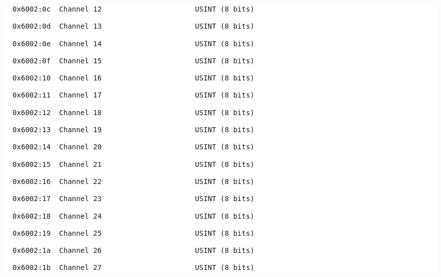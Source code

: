 </tr>
<tr class="txpdo">
<td  colspan=5 align="left"><pre>  0x6002:0c  Channel 12                      USINT (8 bits)</pre></td>
</tr>
<tr class="txpdo">
<td  colspan=5 align="left"><pre>  0x6002:0d  Channel 13                      USINT (8 bits)</pre></td>
</tr>
<tr class="txpdo">
<td  colspan=5 align="left"><pre>  0x6002:0e  Channel 14                      USINT (8 bits)</pre></td>
</tr>
<tr class="txpdo">
<td  colspan=5 align="left"><pre>  0x6002:0f  Channel 15                      USINT (8 bits)</pre></td>
</tr>
<tr class="txpdo">
<td  colspan=5 align="left"><pre>  0x6002:10  Channel 16                      USINT (8 bits)</pre></td>
</tr>
<tr class="txpdo">
<td  colspan=5 align="left"><pre>  0x6002:11  Channel 17                      USINT (8 bits)</pre></td>
</tr>
<tr class="txpdo">
<td  colspan=5 align="left"><pre>  0x6002:12  Channel 18                      USINT (8 bits)</pre></td>
</tr>
<tr class="txpdo">
<td  colspan=5 align="left"><pre>  0x6002:13  Channel 19                      USINT (8 bits)</pre></td>
</tr>
<tr class="txpdo">
<td  colspan=5 align="left"><pre>  0x6002:14  Channel 20                      USINT (8 bits)</pre></td>
</tr>
<tr class="txpdo">
<td  colspan=5 align="left"><pre>  0x6002:15  Channel 21                      USINT (8 bits)</pre></td>
</tr>
<tr class="txpdo">
<td  colspan=5 align="left"><pre>  0x6002:16  Channel 22                      USINT (8 bits)</pre></td>
</tr>
<tr class="txpdo">
<td  colspan=5 align="left"><pre>  0x6002:17  Channel 23                      USINT (8 bits)</pre></td>
</tr>
<tr class="txpdo">
<td  colspan=5 align="left"><pre>  0x6002:18  Channel 24                      USINT (8 bits)</pre></td>
</tr>
<tr class="txpdo">
<td  colspan=5 align="left"><pre>  0x6002:19  Channel 25                      USINT (8 bits)</pre></td>
</tr>
<tr class="txpdo">
<td  colspan=5 align="left"><pre>  0x6002:1a  Channel 26                      USINT (8 bits)</pre></td>
</tr>
<tr class="txpdo">
<td  colspan=5 align="left"><pre>  0x6002:1b  Channel 27                      USINT (8 bits)</pre></td>